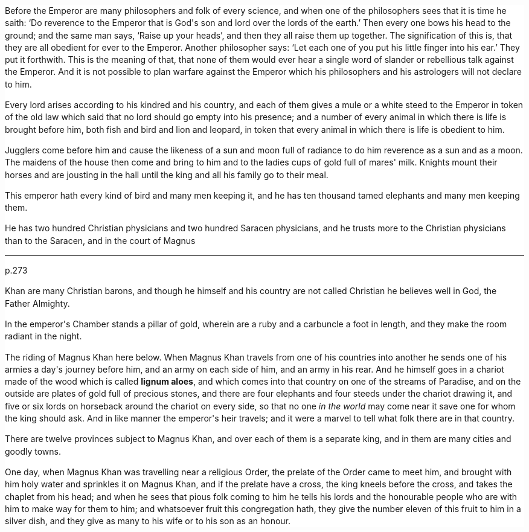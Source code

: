 
Before the Emperor are many philosophers and folk of every science, and when one of the philosophers sees that it is time he saith: ‘Do reverence to the Emperor that is God's son and lord over the lords of the earth.’ Then every one bows his head to the ground; and the same man says, ‘Raise up your heads’, and then they all raise them up together. The signification of this is, that they are all obedient for ever to the Emperor. Another philosopher says: ‘Let each one of you put his little finger into his ear.’ They put it forthwith. This is the meaning of that, that none of them would ever hear a single word of slander or rebellious talk against the Emperor. And it is not possible to plan warfare against the Emperor which his philosophers and his astrologers will not declare to him.


Every lord arises according to his kindred and his country, and each of them gives a mule or a white steed to the Emperor in token of the old law which said that no lord should go empty into his presence; and a number of every animal in which there is life is brought before him, both fish and bird and lion and leopard, in token that every animal in which there is life is obedient to him.


Jugglers come before him and cause the likeness of a sun and moon full of radiance to do him reverence as a sun and as a moon. The maidens of the house then come and bring to him and to the ladies cups of gold full of mares' milk. Knights mount their horses and are jousting in the hall until the king and all his family go to their meal.


This emperor hath every kind of bird and many men keeping it, and he has ten thousand tamed elephants and many men keeping them.


He has two hundred Christian physicians and two hundred Saracen physicians, and he trusts more to the Christian physicians than to the Saracen, and in the court of Magnus



---

p.273



Khan are many Christian barons, and though he himself and his country are not called Christian he believes well in God, the Father Almighty.


In the emperor's Chamber stands a pillar of gold, wherein are a ruby and a carbuncle a foot in length, and they make the room radiant in the night.


The riding of Magnus Khan here below. When Magnus Khan travels from one of his countries into another he sends one of his armies a day's journey before him, and an army on each side of him, and an army in his rear. And he himself goes in a chariot made of the wood which is called **lignum aloes**, and which comes into that country on one of the streams of Paradise, and on the outside are plates of gold full of precious stones, and there are four elephants and four steeds under the chariot drawing it, and five or six lords on horseback around the chariot on every side, so that no one *in the world* may come near it save one for whom the king should ask. And in like manner the emperor's heir travels; and it were a marvel to tell what folk there are in that country.


There are twelve provinces subject to Magnus Khan, and over each of them is a separate king, and in them are many cities and goodly towns.


 One day, when Magnus Khan was travelling near a religious Order, the prelate of the Order came to meet him, and brought with him holy water and sprinkles it on Magnus Khan, and if the prelate have a cross, the king kneels before the cross, and takes the chaplet from his head; and when he sees that pious folk coming to him he tells his lords and the honourable people who are with him to make way for them to him; and whatsoever fruit this congregation hath, they give the number eleven of this fruit to him in a silver dish, and they give as many to his wife or to his son as an honour.
